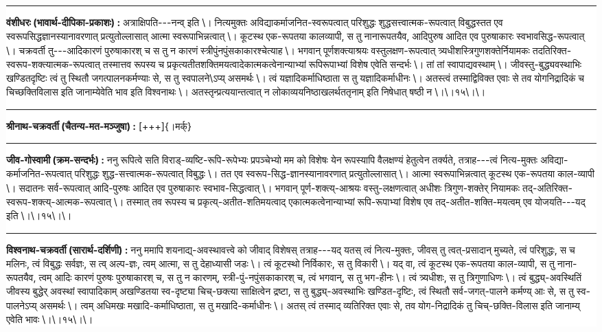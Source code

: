 ---------------------------------------------------------------------------------------------------------------------

**वंशीधरः (भावार्थ-दीपिका-प्रकाशः) :** अत्राक्षिपति---नन्व् इति \।
नित्यमुक्तः अविद्याकर्माजनित-स्वरूपत्वात् परिशुद्धः
शुद्धसत्त्वात्मक-रूपत्वात् विबुद्धस्तत एव
स्वरूपसिद्धज्ञानस्यानावरणात् प्रत्युतोल्लासात् आत्मा स्वरूपाभिन्नत्वात् \।
कूटस्थ एक-रूपतया कालव्यापी, स तु नानारूपतयैव, आदिपुरुष आदित
एव पुरुषाकारः स्वभावसिद्ध-रूपत्वात् \। चक्रवर्ती तु---आदिकारणं
पुरुषाकारश् च स तु न कारणं स्त्रीपुंनपुंसकाकारश्चेत्याह \। भगवान्
पूर्णशक्त्याश्रयः वस्तुलक्षण-रूपत्वात् त्र्यधीशस्त्रिगुणशक्तेर्नियामकः
तदतिरिक्त-स्वरूप-शक्त्यात्मक-रूपत्वात् तस्मात्तव रूपस्य च
प्रकृत्यतीतशक्तिमयत्वादेकात्मकत्वेनान्याभ्यां रूपिरूपाभ्यां विशेष
एवेति सन्दर्भः \। तां तां स्वापाद्यवस्थाम् \। जीवस्तु-बुद्ध्यवस्थाभिः
खण्डितदृष्टिः त्वं तु स्थितौ जगत्पालनकर्मण्याः से, स तु
स्वपालने\ऽप्य् असमर्थः \। त्वं यज्ञादिकर्माधिष्ठाता स तु
यज्ञादिकर्माधीनः \। अतस्त्वं तस्माद्विविक्त एवाः से तव योगनिद्रादिकं
च चिच्छक्तिविलास इति जानाम्येवेति भाव इति विश्वनाथः \।
अतस्तृन्प्रत्ययान्तत्वात् न लोकाव्ययनिष्ठाखलर्थततृनाम् इति निषेधात्
षष्ठी न \।\।१५\।\।

---------------------------------------------------------------------------------------------------------------------

**श्रीनाथ-चक्रवर्ती (चैतन्य-मत-मञ्जुषा) :** [+++]{।मर्क्}

---------------------------------------------------------------------------------------------------------------------

**जीव-गोस्वामी (क्रम-सन्दर्भः) :** ननु रूपित्वे सति
विराड्-व्यष्टि-रूपि-रूपेभ्यः प्रपञ्चेभ्यो मम को विशेषः येन रूपस्यापि
वैलक्षण्यं हेतुत्वेन तर्क्यते, तत्राह---त्वं नित्य-मुक्तः
अविद्या-कर्माजनित-रूपत्वात् परिशुद्धः शुद्ध-सत्त्वात्मक-रूपत्वात्
विबुद्धः \। तत एव स्वरूप-सिद्ध-ज्ञानस्यानावरणात् प्रत्युतोल्लासात् \।
आत्मा स्वरूपाभिन्नत्वात् कूटस्थ एक-रूपतया काल-व्यापी \। सदातनः
सर्व-रूपत्वात् आदि-पुरुषः आदित एव पुरुषाकारः स्वभाव-सिद्धत्वात् \।
भगवान् पूर्ण-शक्त्य्-आश्रयः वस्तु-लक्षणत्वात् अधीशः त्रिगुण-शक्तेर्
नियामकः तद्-अतिरिक्त-स्वरूप-शक्त्य्-आत्मक-रूपत्वात् \। तस्मात् तव
रूपस्य च प्रकृत्य्-अतीत-शतिमयत्वाद् एकात्मकत्वेनान्याभ्यां
रूपि-रूपाभ्यां विशेष एव तद्-अतीत-शक्ति-मयत्वम् एव योजयति---यद्
इति \।\।१५\।\।

---------------------------------------------------------------------------------------------------------------------

**विश्वनाथ-चक्रवर्ती (सारार्थ-दर्शिणी) :** ननु ममापि
शयनाद्य्-अवस्थावत्त्वे को जीवाद् विशेषस् तत्राह---यद् यतस् त्वं
नित्य-मुक्तः, जीवस् तु त्वत्-प्रसादान् मुच्यते, त्वं परिशुद्धः, स च
मलिनः, त्वं विबुद्धः सर्वज्ञः, स त्व् अल्प-ज्ञः, त्वम् आत्मा, स तु
देहाध्यासी जडः \। त्वं कूटस्थो निर्विकारः, स तु विकारी \। यद् वा,
त्वं कूटस्थ एक-रूपतया काल-व्यापी, स तु नाना-रूपतयैव, त्वम् आदिः
कारणं पुरुषः पुरुषाकारश् च, स तु न कारणम्,
स्त्री-पुं-नपुंसकाकारश् च, त्वं भगवान्, स तु भग-हीनः \। त्वं
त्र्यधीशः, स तु त्रिगुणाधिणः \। त्वं बुद्ध्य्-अवस्थितिं जीवस्य
बुद्धेर् अवस्थां स्वापादिकाम् अखण्डितया स्व-दृष्ट्या चिच्-छक्त्या
साक्षित्वेन द्रष्टा, स तु बुद्ध्य्-अवस्थाभिः खण्डित-दृष्टिः, त्वं
स्थितौ सर्व-जगत्-पालने कर्मण्य् आः से, स तु स्व-पालनेऽप्य् असमर्थः
\। त्वम् अधिमखः मखादि-कर्माधिष्ठाता, स तु मखादि-कर्माधीनः \।
अतस् त्वं तस्माद् व्यतिरिक्त एवाः से, तव योग-निद्रादिकं तु
चिच्-छक्ति-विलास इति जानाम्य् एवेति भावः \।\।१५\।\।


[^१०]: नावेदिषम्